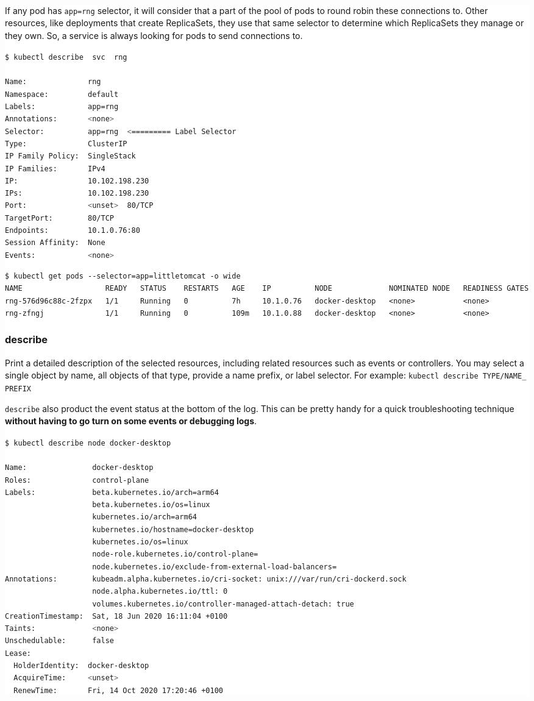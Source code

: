 
If any pod has `app=rng` selector, it will consider that a part of the pool of pods to round robin these connections to. Other resources, like deployments that create ReplicaSets, they use that same selector to determine which ReplicaSets they manage or they own. So, a service is always looking for pods to send connections to. 


```bash
$ kubectl describe  svc  rng     

Name:              rng
Namespace:         default
Labels:            app=rng
Annotations:       <none>
Selector:          app=rng  <========= Label Selector 
Type:              ClusterIP
IP Family Policy:  SingleStack
IP Families:       IPv4
IP:                10.102.198.230
IPs:               10.102.198.230
Port:              <unset>  80/TCP
TargetPort:        80/TCP
Endpoints:         10.1.0.76:80
Session Affinity:  None
Events:            <none>
```

```
$ kubectl get pods --selector=app=littletomcat -o wide
NAME                   READY   STATUS    RESTARTS   AGE    IP          NODE             NOMINATED NODE   READINESS GATES
rng-576d96c88c-2fzpx   1/1     Running   0          7h     10.1.0.76   docker-desktop   <none>           <none>
rng-zfngj              1/1     Running   0          109m   10.1.0.88   docker-desktop   <none>           <none>
```
### describe

Print a detailed description of the selected resources, including related resources such as events or controllers. You may select a single object by name, all objects of that type, provide a name prefix, or label selector. For example: `kubectl describe TYPE/NAME_PREFIX`

`describe` also product the event status at the bottom of the log. This can be pretty handy for a quick troubleshooting technique **without having to go turn on some events or debugging logs**.

```bash
$ kubectl describe node docker-desktop

Name:               docker-desktop
Roles:              control-plane
Labels:             beta.kubernetes.io/arch=arm64
                    beta.kubernetes.io/os=linux
                    kubernetes.io/arch=arm64
                    kubernetes.io/hostname=docker-desktop
                    kubernetes.io/os=linux
                    node-role.kubernetes.io/control-plane=
                    node.kubernetes.io/exclude-from-external-load-balancers=
Annotations:        kubeadm.alpha.kubernetes.io/cri-socket: unix:///var/run/cri-dockerd.sock
                    node.alpha.kubernetes.io/ttl: 0
                    volumes.kubernetes.io/controller-managed-attach-detach: true
CreationTimestamp:  Sat, 18 Jun 2020 16:11:04 +0100
Taints:             <none>
Unschedulable:      false
Lease:
  HolderIdentity:  docker-desktop
  AcquireTime:     <unset>
  RenewTime:       Fri, 14 Oct 2020 17:20:46 +0100
```